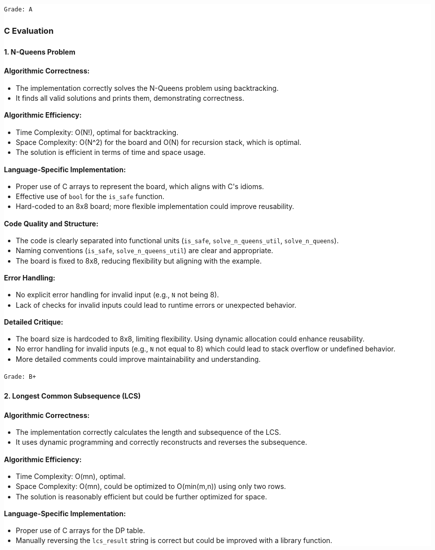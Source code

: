 ```
Grade: A
```

### C Evaluation

#### 1. N-Queens Problem

**Algorithmic Correctness:**
- The implementation correctly solves the N-Queens problem using backtracking.
- It finds all valid solutions and prints them, demonstrating correctness.

**Algorithmic Efficiency:**
- Time Complexity: O(N!), optimal for backtracking.
- Space Complexity: O(N^2) for the board and O(N) for recursion stack, which is optimal.
- The solution is efficient in terms of time and space usage.

**Language-Specific Implementation:**
- Proper use of C arrays to represent the board, which aligns with C's idioms.
- Effective use of `bool` for the `is_safe` function.
- Hard-coded to an 8x8 board; more flexible implementation could improve reusability.

**Code Quality and Structure:**
- The code is clearly separated into functional units (`is_safe`, `solve_n_queens_util`, `solve_n_queens`).
- Naming conventions (`is_safe`, `solve_n_queens_util`) are clear and appropriate.
- The board is fixed to 8x8, reducing flexibility but aligning with the example.

**Error Handling:**
- No explicit error handling for invalid input (e.g., `N` not being 8).
- Lack of checks for invalid inputs could lead to runtime errors or unexpected behavior.

**Detailed Critique:**
- The board size is hardcoded to 8x8, limiting flexibility. Using dynamic allocation could enhance reusability.
- No error handling for invalid inputs (e.g., `N` not equal to 8) which could lead to stack overflow or undefined behavior.
- More detailed comments could improve maintainability and understanding.

```
Grade: B+
```

#### 2. Longest Common Subsequence (LCS)

**Algorithmic Correctness:**
- The implementation correctly calculates the length and subsequence of the LCS.
- It uses dynamic programming and correctly reconstructs and reverses the subsequence.

**Algorithmic Efficiency:**
- Time Complexity: O(mn), optimal.
- Space Complexity: O(mn), could be optimized to O(min(m,n)) using only two rows.
- The solution is reasonably efficient but could be further optimized for space.

**Language-Specific Implementation:**
- Proper use of C arrays for the DP table.
- Manually reversing the `lcs_result` string is correct but could be improved with a library function.
